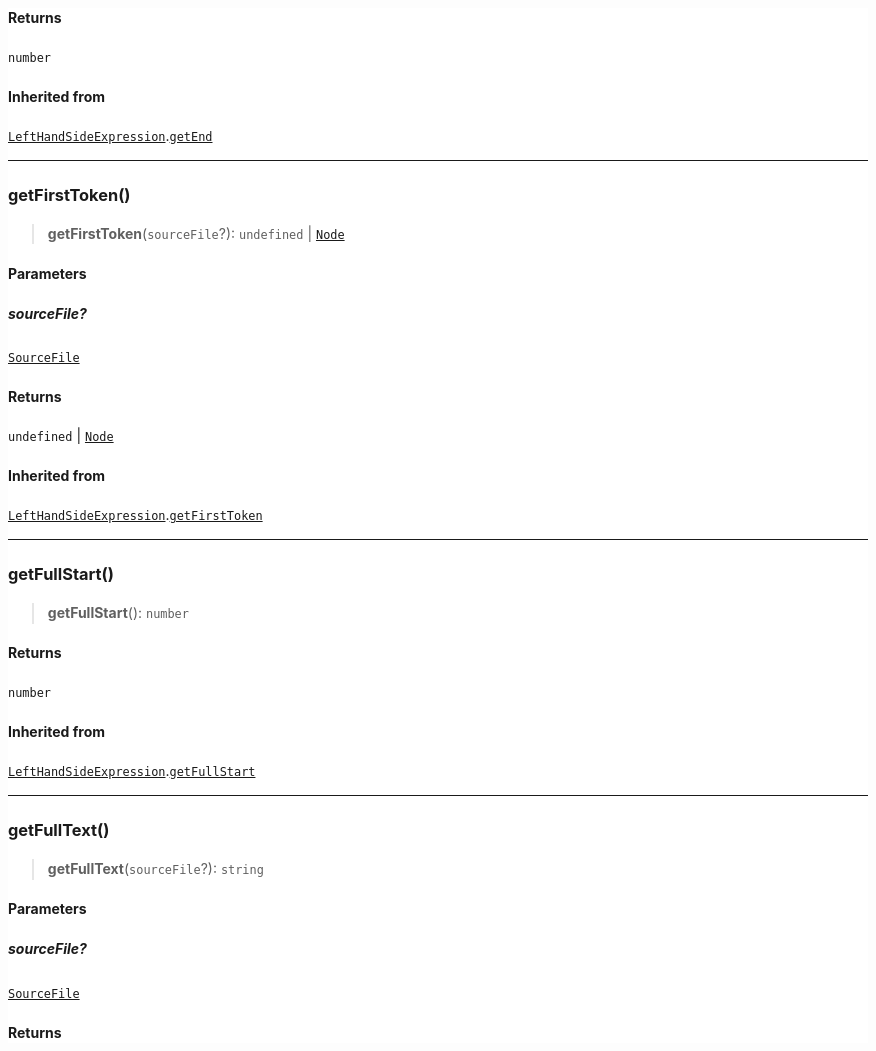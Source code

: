 #### Returns

`number`

#### Inherited from

[`LeftHandSideExpression`](LeftHandSideExpression.md).[`getEnd`](LeftHandSideExpression.md#getend)

***

### getFirstToken()

> **getFirstToken**(`sourceFile`?): `undefined` \| [`Node`](Node.md)

#### Parameters

##### sourceFile?

[`SourceFile`](SourceFile.md)

#### Returns

`undefined` \| [`Node`](Node.md)

#### Inherited from

[`LeftHandSideExpression`](LeftHandSideExpression.md).[`getFirstToken`](LeftHandSideExpression.md#getfirsttoken)

***

### getFullStart()

> **getFullStart**(): `number`

#### Returns

`number`

#### Inherited from

[`LeftHandSideExpression`](LeftHandSideExpression.md).[`getFullStart`](LeftHandSideExpression.md#getfullstart)

***

### getFullText()

> **getFullText**(`sourceFile`?): `string`

#### Parameters

##### sourceFile?

[`SourceFile`](SourceFile.md)

#### Returns
